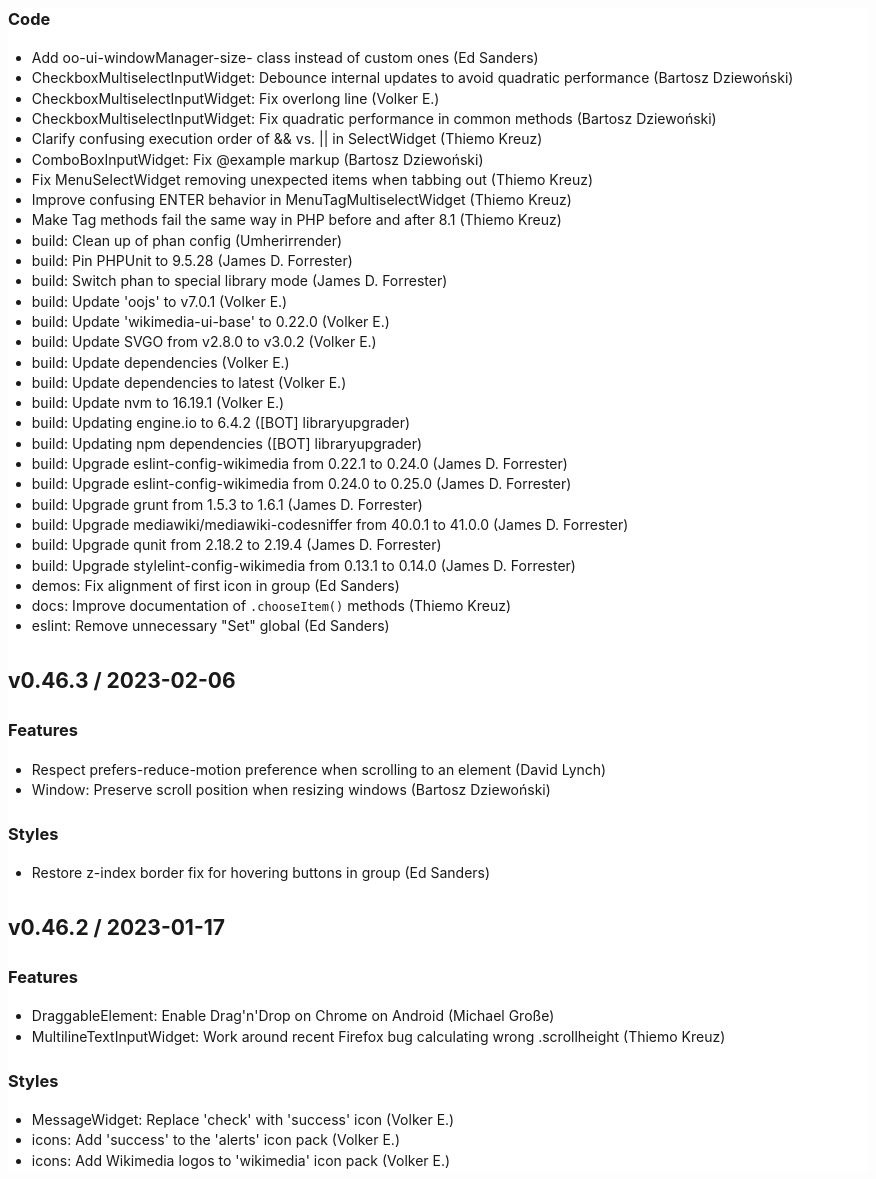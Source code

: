### Code
* Add oo-ui-windowManager-size-<size> class instead of custom ones (Ed Sanders)
* CheckboxMultiselectInputWidget: Debounce internal updates to avoid quadratic performance (Bartosz Dziewoński)
* CheckboxMultiselectInputWidget: Fix overlong line (Volker E.)
* CheckboxMultiselectInputWidget: Fix quadratic performance in common methods (Bartosz Dziewoński)
* Clarify confusing execution order of && vs. || in SelectWidget (Thiemo Kreuz)
* ComboBoxInputWidget: Fix @example markup (Bartosz Dziewoński)
* Fix MenuSelectWidget removing unexpected items when tabbing out (Thiemo Kreuz)
* Improve confusing ENTER behavior in MenuTagMultiselectWidget (Thiemo Kreuz)
* Make Tag methods fail the same way in PHP before and after 8.1 (Thiemo Kreuz)
* build: Clean up of phan config (Umherirrender)
* build: Pin PHPUnit to 9.5.28 (James D. Forrester)
* build: Switch phan to special library mode (James D. Forrester)
* build: Update 'oojs' to v7.0.1 (Volker E.)
* build: Update 'wikimedia-ui-base' to 0.22.0 (Volker E.)
* build: Update SVGO from v2.8.0 to v3.0.2 (Volker E.)
* build: Update dependencies (Volker E.)
* build: Update dependencies to latest (Volker E.)
* build: Update nvm to 16.19.1 (Volker E.)
* build: Updating engine.io to 6.4.2 ([BOT] libraryupgrader)
* build: Updating npm dependencies ([BOT] libraryupgrader)
* build: Upgrade eslint-config-wikimedia from 0.22.1 to 0.24.0 (James D. Forrester)
* build: Upgrade eslint-config-wikimedia from 0.24.0 to 0.25.0 (James D. Forrester)
* build: Upgrade grunt from 1.5.3 to 1.6.1 (James D. Forrester)
* build: Upgrade mediawiki/mediawiki-codesniffer from 40.0.1 to 41.0.0 (James D. Forrester)
* build: Upgrade qunit from 2.18.2 to 2.19.4 (James D. Forrester)
* build: Upgrade stylelint-config-wikimedia from 0.13.1 to 0.14.0 (James D. Forrester)
* demos: Fix alignment of first icon in group (Ed Sanders)
* docs: Improve documentation of `.chooseItem()` methods (Thiemo Kreuz)
* eslint: Remove unnecessary "Set" global (Ed Sanders)


## v0.46.3 / 2023-02-06
### Features
* Respect prefers-reduce-motion preference when scrolling to an element (David Lynch)
* Window: Preserve scroll position when resizing windows (Bartosz Dziewoński)

### Styles
* Restore z-index border fix for hovering buttons in group (Ed Sanders)


## v0.46.2 / 2023-01-17
### Features
* DraggableElement: Enable Drag'n'Drop on Chrome on Android (Michael Große)
* MultilineTextInputWidget: Work around recent Firefox bug calculating wrong .scrollheight (Thiemo Kreuz)

### Styles
* MessageWidget: Replace 'check' with 'success' icon (Volker E.)
* icons: Add 'success' to the 'alerts' icon pack (Volker E.)
* icons: Add Wikimedia logos to 'wikimedia' icon pack (Volker E.)
